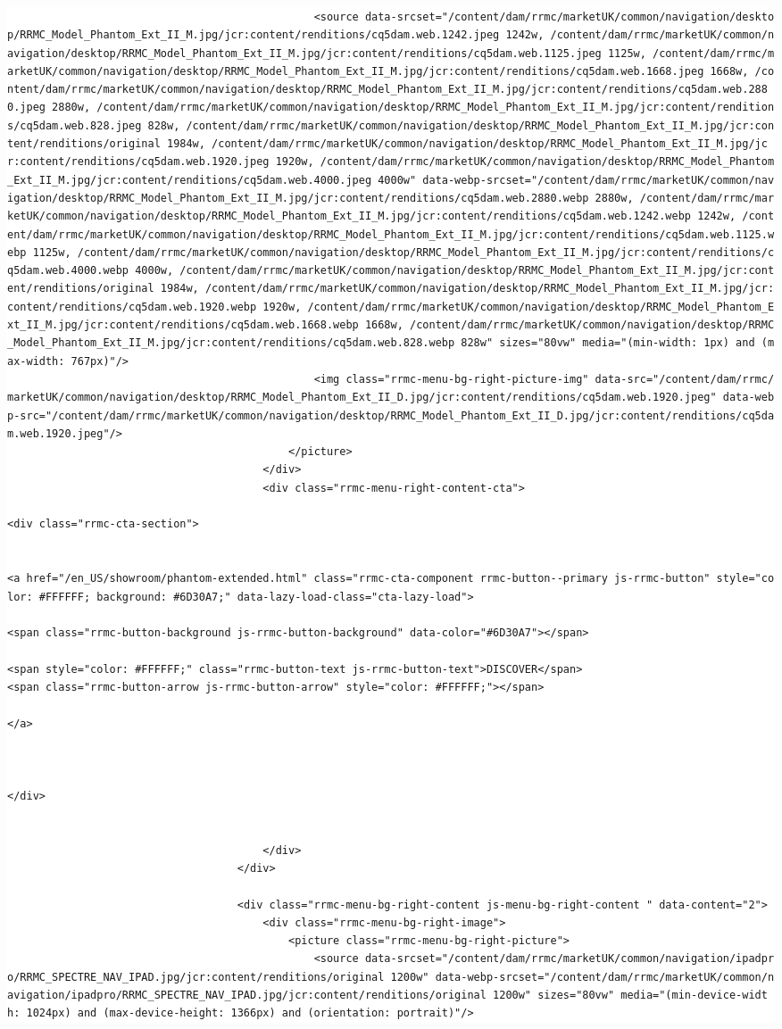                                                     <source data-srcset="/content/dam/rrmc/marketUK/common/navigation/desktop/RRMC_Model_Phantom_Ext_II_M.jpg/jcr:content/renditions/cq5dam.web.1242.jpeg 1242w, /content/dam/rrmc/marketUK/common/navigation/desktop/RRMC_Model_Phantom_Ext_II_M.jpg/jcr:content/renditions/cq5dam.web.1125.jpeg 1125w, /content/dam/rrmc/marketUK/common/navigation/desktop/RRMC_Model_Phantom_Ext_II_M.jpg/jcr:content/renditions/cq5dam.web.1668.jpeg 1668w, /content/dam/rrmc/marketUK/common/navigation/desktop/RRMC_Model_Phantom_Ext_II_M.jpg/jcr:content/renditions/cq5dam.web.2880.jpeg 2880w, /content/dam/rrmc/marketUK/common/navigation/desktop/RRMC_Model_Phantom_Ext_II_M.jpg/jcr:content/renditions/cq5dam.web.828.jpeg 828w, /content/dam/rrmc/marketUK/common/navigation/desktop/RRMC_Model_Phantom_Ext_II_M.jpg/jcr:content/renditions/original 1984w, /content/dam/rrmc/marketUK/common/navigation/desktop/RRMC_Model_Phantom_Ext_II_M.jpg/jcr:content/renditions/cq5dam.web.1920.jpeg 1920w, /content/dam/rrmc/marketUK/common/navigation/desktop/RRMC_Model_Phantom_Ext_II_M.jpg/jcr:content/renditions/cq5dam.web.4000.jpeg 4000w" data-webp-srcset="/content/dam/rrmc/marketUK/common/navigation/desktop/RRMC_Model_Phantom_Ext_II_M.jpg/jcr:content/renditions/cq5dam.web.2880.webp 2880w, /content/dam/rrmc/marketUK/common/navigation/desktop/RRMC_Model_Phantom_Ext_II_M.jpg/jcr:content/renditions/cq5dam.web.1242.webp 1242w, /content/dam/rrmc/marketUK/common/navigation/desktop/RRMC_Model_Phantom_Ext_II_M.jpg/jcr:content/renditions/cq5dam.web.1125.webp 1125w, /content/dam/rrmc/marketUK/common/navigation/desktop/RRMC_Model_Phantom_Ext_II_M.jpg/jcr:content/renditions/cq5dam.web.4000.webp 4000w, /content/dam/rrmc/marketUK/common/navigation/desktop/RRMC_Model_Phantom_Ext_II_M.jpg/jcr:content/renditions/original 1984w, /content/dam/rrmc/marketUK/common/navigation/desktop/RRMC_Model_Phantom_Ext_II_M.jpg/jcr:content/renditions/cq5dam.web.1920.webp 1920w, /content/dam/rrmc/marketUK/common/navigation/desktop/RRMC_Model_Phantom_Ext_II_M.jpg/jcr:content/renditions/cq5dam.web.1668.webp 1668w, /content/dam/rrmc/marketUK/common/navigation/desktop/RRMC_Model_Phantom_Ext_II_M.jpg/jcr:content/renditions/cq5dam.web.828.webp 828w" sizes="80vw" media="(min-width: 1px) and (max-width: 767px)"/>
                                                    <img class="rrmc-menu-bg-right-picture-img" data-src="/content/dam/rrmc/marketUK/common/navigation/desktop/RRMC_Model_Phantom_Ext_II_D.jpg/jcr:content/renditions/cq5dam.web.1920.jpeg" data-webp-src="/content/dam/rrmc/marketUK/common/navigation/desktop/RRMC_Model_Phantom_Ext_II_D.jpg/jcr:content/renditions/cq5dam.web.1920.jpeg"/>
                                                </picture>
                                            </div>
                                            <div class="rrmc-menu-right-content-cta">
                                                
    <div class="rrmc-cta-section">
        
            
    <a href="/en_US/showroom/phantom-extended.html" class="rrmc-cta-component rrmc-button--primary js-rrmc-button" style="color: #FFFFFF; background: #6D30A7;" data-lazy-load-class="cta-lazy-load">
        
    <span class="rrmc-button-background js-rrmc-button-background" data-color="#6D30A7"></span>
    
    <span style="color: #FFFFFF;" class="rrmc-button-text js-rrmc-button-text">DISCOVER</span>
    <span class="rrmc-button-arrow js-rrmc-button-arrow" style="color: #FFFFFF;"></span>

    </a>
    

        
    </div>
    

                                            </div>
                                        </div>
                                
                                        <div class="rrmc-menu-bg-right-content js-menu-bg-right-content " data-content="2">
                                            <div class="rrmc-menu-bg-right-image">
                                                <picture class="rrmc-menu-bg-right-picture">
                                                    <source data-srcset="/content/dam/rrmc/marketUK/common/navigation/ipadpro/RRMC_SPECTRE_NAV_IPAD.jpg/jcr:content/renditions/original 1200w" data-webp-srcset="/content/dam/rrmc/marketUK/common/navigation/ipadpro/RRMC_SPECTRE_NAV_IPAD.jpg/jcr:content/renditions/original 1200w" sizes="80vw" media="(min-device-width: 1024px) and (max-device-height: 1366px) and (orientation: portrait)"/>